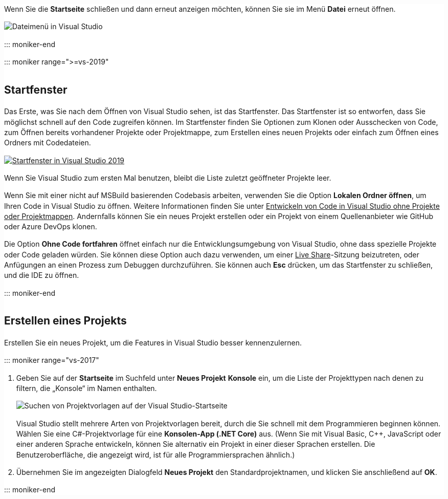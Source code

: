 Wenn Sie die **Startseite** schließen und dann erneut anzeigen möchten, können Sie sie im Menü **Datei** erneut öffnen.

![Dateimenü in Visual Studio](media/quickstart-IDE-file-menu-large.png)

::: moniker-end

::: moniker range=">=vs-2019"

## <a name="start-window"></a>Startfenster

Das Erste, was Sie nach dem Öffnen von Visual Studio sehen, ist das Startfenster. Das Startfenster ist so entworfen, dass Sie möglichst schnell auf den Code zugreifen können. Im Startfenster finden Sie Optionen zum Klonen oder Ausschecken von Code, zum Öffnen bereits vorhandener Projekte oder Projektmappe, zum Erstellen eines neuen Projekts oder einfach zum Öffnen eines Ordners mit Codedateien.

[![Startfenster in Visual Studio 2019](media/vs-2019/start-window-labeled.png)](media/vs-2019/start-window-labeled.png#lightbox)

Wenn Sie Visual Studio zum ersten Mal benutzen, bleibt die Liste zuletzt geöffneter Projekte leer.

Wenn Sie mit einer nicht auf MSBuild basierenden Codebasis arbeiten, verwenden Sie die Option **Lokalen Ordner öffnen**, um Ihren Code in Visual Studio zu öffnen. Weitere Informationen finden Sie unter [Entwickeln von Code in Visual Studio ohne Projekte oder Projektmappen](develop-code-in-visual-studio-without-projects-or-solutions.md). Andernfalls können Sie ein neues Projekt erstellen oder ein Projekt von einem Quellenanbieter wie GitHub oder Azure DevOps klonen.

Die Option **Ohne Code fortfahren** öffnet einfach nur die Entwicklungsumgebung von Visual Studio, ohne dass spezielle Projekte oder Code geladen würden. Sie können diese Option auch dazu verwenden, um einer [Live Share](/visualstudio/liveshare/)-Sitzung beizutreten, oder Anfügungen an einen Prozess zum Debuggen durchzuführen. Sie können auch **Esc** drücken, um das Startfenster zu schließen, und die IDE zu öffnen.

::: moniker-end

## <a name="create-a-project"></a>Erstellen eines Projekts

Erstellen Sie ein neues Projekt, um die Features in Visual Studio besser kennenzulernen.

::: moniker range="vs-2017"

1. Geben Sie auf der **Startseite** im Suchfeld unter **Neues Projekt** **Konsole** ein, um die Liste der Projekttypen nach denen zu filtern, die „Konsole“ im Namen enthalten.

   ![Suchen von Projektvorlagen auf der Visual Studio-Startseite](media/start-page-search-templates.png)

   Visual Studio stellt mehrere Arten von Projektvorlagen bereit, durch die Sie schnell mit dem Programmieren beginnen können. Wählen Sie eine C#-Projektvorlage für eine **Konsolen-App (.NET Core)** aus. (Wenn Sie mit Visual Basic, C++, JavaScript oder einer anderen Sprache entwickeln, können Sie alternativ ein Projekt in einer dieser Sprachen erstellen. Die Benutzeroberfläche, die angezeigt wird, ist für alle Programmiersprachen ähnlich.)

1. Übernehmen Sie im angezeigten Dialogfeld **Neues Projekt** den Standardprojektnamen, und klicken Sie anschließend auf **OK**.

::: moniker-end
